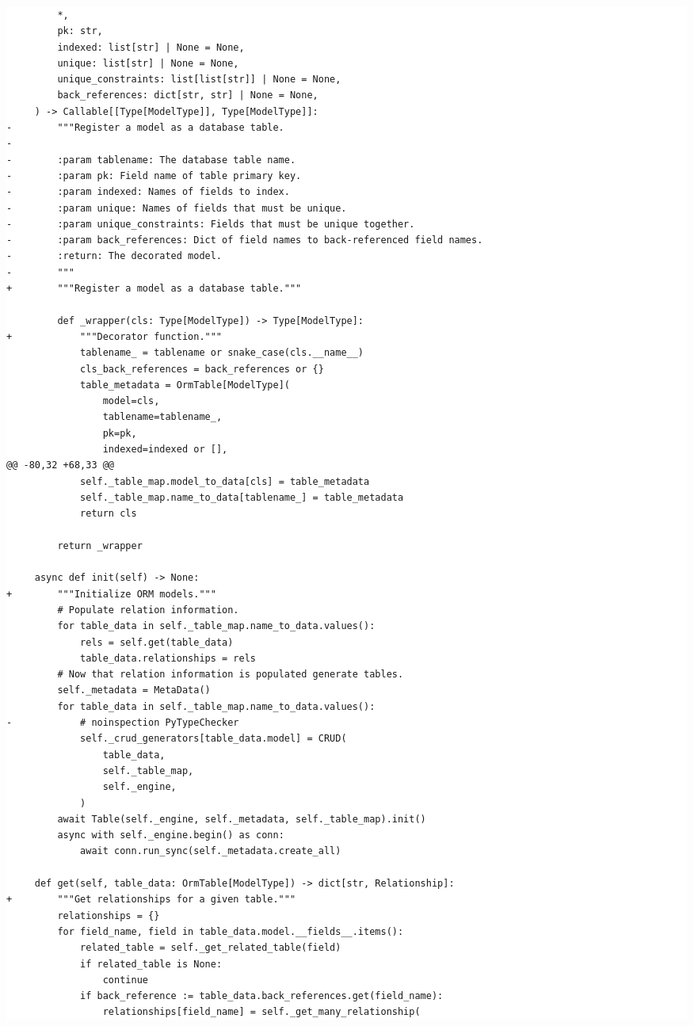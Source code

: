 ```
         *,
         pk: str,
         indexed: list[str] | None = None,
         unique: list[str] | None = None,
         unique_constraints: list[list[str]] | None = None,
         back_references: dict[str, str] | None = None,
     ) -> Callable[[Type[ModelType]], Type[ModelType]]:
-        """Register a model as a database table.
-
-        :param tablename: The database table name.
-        :param pk: Field name of table primary key.
-        :param indexed: Names of fields to index.
-        :param unique: Names of fields that must be unique.
-        :param unique_constraints: Fields that must be unique together.
-        :param back_references: Dict of field names to back-referenced field names.
-        :return: The decorated model.
-        """
+        """Register a model as a database table."""
 
         def _wrapper(cls: Type[ModelType]) -> Type[ModelType]:
+            """Decorator function."""
             tablename_ = tablename or snake_case(cls.__name__)
             cls_back_references = back_references or {}
             table_metadata = OrmTable[ModelType](
                 model=cls,
                 tablename=tablename_,
                 pk=pk,
                 indexed=indexed or [],
@@ -80,32 +68,33 @@
             self._table_map.model_to_data[cls] = table_metadata
             self._table_map.name_to_data[tablename_] = table_metadata
             return cls
 
         return _wrapper
 
     async def init(self) -> None:
+        """Initialize ORM models."""
         # Populate relation information.
         for table_data in self._table_map.name_to_data.values():
             rels = self.get(table_data)
             table_data.relationships = rels
         # Now that relation information is populated generate tables.
         self._metadata = MetaData()
         for table_data in self._table_map.name_to_data.values():
-            # noinspection PyTypeChecker
             self._crud_generators[table_data.model] = CRUD(
                 table_data,
                 self._table_map,
                 self._engine,
             )
         await Table(self._engine, self._metadata, self._table_map).init()
         async with self._engine.begin() as conn:
             await conn.run_sync(self._metadata.create_all)
 
     def get(self, table_data: OrmTable[ModelType]) -> dict[str, Relationship]:
+        """Get relationships for a given table."""
         relationships = {}
         for field_name, field in table_data.model.__fields__.items():
             related_table = self._get_related_table(field)
             if related_table is None:
                 continue
             if back_reference := table_data.back_references.get(field_name):
                 relationships[field_name] = self._get_many_relationship(
```